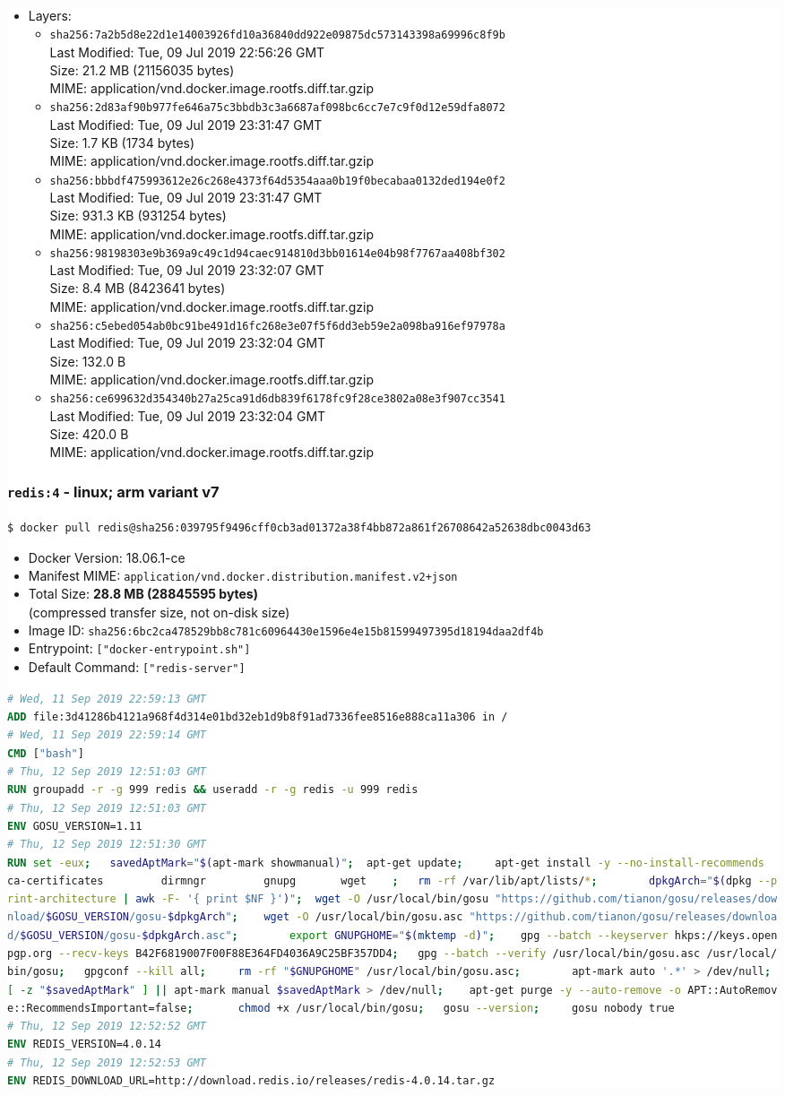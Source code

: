 -	Layers:
	-	`sha256:7a2b5d8e22d1e14003926fd10a36840dd922e09875dc573143398a69996c8f9b`  
		Last Modified: Tue, 09 Jul 2019 22:56:26 GMT  
		Size: 21.2 MB (21156035 bytes)  
		MIME: application/vnd.docker.image.rootfs.diff.tar.gzip
	-	`sha256:2d83af90b977fe646a75c3bbdb3c3a6687af098bc6cc7e7c9f0d12e59dfa8072`  
		Last Modified: Tue, 09 Jul 2019 23:31:47 GMT  
		Size: 1.7 KB (1734 bytes)  
		MIME: application/vnd.docker.image.rootfs.diff.tar.gzip
	-	`sha256:bbbdf475993612e26c268e4373f64d5354aaa0b19f0becabaa0132ded194e0f2`  
		Last Modified: Tue, 09 Jul 2019 23:31:47 GMT  
		Size: 931.3 KB (931254 bytes)  
		MIME: application/vnd.docker.image.rootfs.diff.tar.gzip
	-	`sha256:98198303e9b369a9c49c1d94caec914810d3bb01614e04b98f7767aa408bf302`  
		Last Modified: Tue, 09 Jul 2019 23:32:07 GMT  
		Size: 8.4 MB (8423641 bytes)  
		MIME: application/vnd.docker.image.rootfs.diff.tar.gzip
	-	`sha256:c5ebed054ab0bc91be491d16fc268e3e07f5f6dd3eb59e2a098ba916ef97978a`  
		Last Modified: Tue, 09 Jul 2019 23:32:04 GMT  
		Size: 132.0 B  
		MIME: application/vnd.docker.image.rootfs.diff.tar.gzip
	-	`sha256:ce699632d354340b27a25ca91d6db839f6178fc9f28ce3802a08e3f907cc3541`  
		Last Modified: Tue, 09 Jul 2019 23:32:04 GMT  
		Size: 420.0 B  
		MIME: application/vnd.docker.image.rootfs.diff.tar.gzip

### `redis:4` - linux; arm variant v7

```console
$ docker pull redis@sha256:039795f9496cff0cb3ad01372a38f4bb872a861f26708642a52638dbc0043d63
```

-	Docker Version: 18.06.1-ce
-	Manifest MIME: `application/vnd.docker.distribution.manifest.v2+json`
-	Total Size: **28.8 MB (28845595 bytes)**  
	(compressed transfer size, not on-disk size)
-	Image ID: `sha256:6bc2ca478529bb8c781c60964430e1596e4e15b81599497395d18194daa2df4b`
-	Entrypoint: `["docker-entrypoint.sh"]`
-	Default Command: `["redis-server"]`

```dockerfile
# Wed, 11 Sep 2019 22:59:13 GMT
ADD file:3d41286b4121a968f4d314e01bd32eb1d9b8f91ad7336fee8516e888ca11a306 in / 
# Wed, 11 Sep 2019 22:59:14 GMT
CMD ["bash"]
# Thu, 12 Sep 2019 12:51:03 GMT
RUN groupadd -r -g 999 redis && useradd -r -g redis -u 999 redis
# Thu, 12 Sep 2019 12:51:03 GMT
ENV GOSU_VERSION=1.11
# Thu, 12 Sep 2019 12:51:30 GMT
RUN set -eux; 	savedAptMark="$(apt-mark showmanual)"; 	apt-get update; 	apt-get install -y --no-install-recommends 		ca-certificates 		dirmngr 		gnupg 		wget 	; 	rm -rf /var/lib/apt/lists/*; 		dpkgArch="$(dpkg --print-architecture | awk -F- '{ print $NF }')"; 	wget -O /usr/local/bin/gosu "https://github.com/tianon/gosu/releases/download/$GOSU_VERSION/gosu-$dpkgArch"; 	wget -O /usr/local/bin/gosu.asc "https://github.com/tianon/gosu/releases/download/$GOSU_VERSION/gosu-$dpkgArch.asc"; 		export GNUPGHOME="$(mktemp -d)"; 	gpg --batch --keyserver hkps://keys.openpgp.org --recv-keys B42F6819007F00F88E364FD4036A9C25BF357DD4; 	gpg --batch --verify /usr/local/bin/gosu.asc /usr/local/bin/gosu; 	gpgconf --kill all; 	rm -rf "$GNUPGHOME" /usr/local/bin/gosu.asc; 		apt-mark auto '.*' > /dev/null; 	[ -z "$savedAptMark" ] || apt-mark manual $savedAptMark > /dev/null; 	apt-get purge -y --auto-remove -o APT::AutoRemove::RecommendsImportant=false; 		chmod +x /usr/local/bin/gosu; 	gosu --version; 	gosu nobody true
# Thu, 12 Sep 2019 12:52:52 GMT
ENV REDIS_VERSION=4.0.14
# Thu, 12 Sep 2019 12:52:53 GMT
ENV REDIS_DOWNLOAD_URL=http://download.redis.io/releases/redis-4.0.14.tar.gz
```